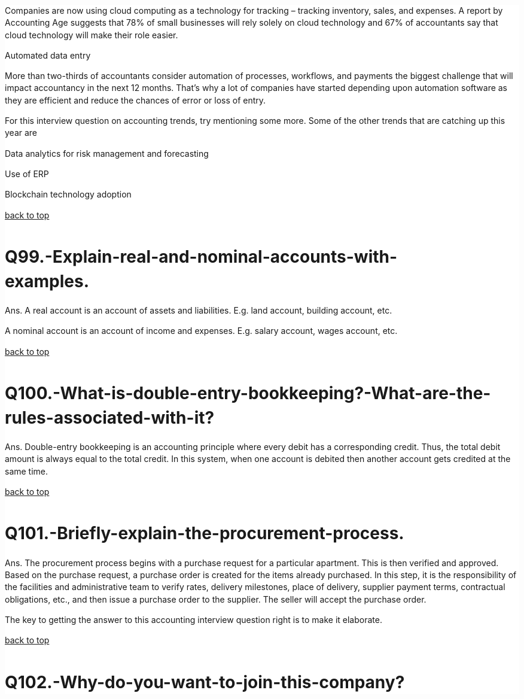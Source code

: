 Companies are now using cloud computing as a technology for tracking – tracking inventory, sales, and expenses. A report by Accounting Age suggests that 78% of small businesses will rely solely on cloud technology and 67% of accountants say that cloud technology will make their role easier.

Automated data entry

More than two-thirds of accountants consider automation of processes, workflows, and payments the biggest challenge that will impact accountancy in the next 12 months. That’s why a lot of companies have started depending upon automation software as they are efficient and reduce the chances of error or loss of entry.

For this interview question on accounting trends, try mentioning some more. Some of the other trends that are catching up this year are

Data analytics for risk management and forecasting

Use of ERP

Blockchain technology adoption

[back to top](#back-to-top)          

# Q99.-Explain-real-and-nominal-accounts-with-examples.            

Ans. A real account is an account of assets and liabilities. E.g. land account, building account, etc.

A nominal account is an account of income and expenses. E.g. salary account, wages account, etc.

[back to top](#back-to-top)          

# Q100.-What-is-double-entry-bookkeeping?-What-are-the-rules-associated-with-it?         

Ans. Double-entry bookkeeping is an accounting principle where every debit has a corresponding credit. Thus, the total debit amount is always equal to the total credit. In this system, when one account is debited then another account gets credited at the same time.

[back to top](#back-to-top)          

# Q101.-Briefly-explain-the-procurement-process.             

Ans. The procurement process begins with a purchase request for a particular apartment. This is then verified and approved. Based on the purchase request, a purchase order is created for the items already purchased. In this step, it is the responsibility of the facilities and administrative team to verify rates, delivery milestones, place of delivery, supplier payment terms, contractual obligations, etc., and then issue a purchase order to the supplier. The seller will accept the purchase order.

The key to getting the answer to this accounting interview question right is to make it elaborate.

[back to top](#back-to-top)          

# Q102.-Why-do-you-want-to-join-this-company?              
